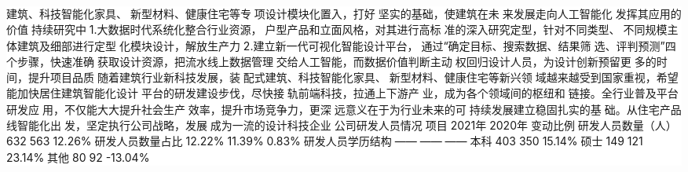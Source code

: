 建筑、科技智能化家具、
新型材料、健康住宅等专
项设计模块化置入，打好
坚实的基础，使建筑在未
来发展走向人工智能化
发挥其应用的价值
持续研究中
1.大数据时代系统化整合行业资源，
户型产品和立面风格，对其进行高标
准的深入研究定型，针对不同类型、
不同规模主体建筑及细部进行定型
化模块设计，解放生产力
2.建立新一代可视化智能设计平台，
通过“确定目标、搜索数据、结果筛
选、评判预测”四个步骤，快速准确
获取设计资源，把流水线上数据管理
交给人工智能，而数据价值判断主动
权回归设计人员，为设计创新预留更
多的时间，提升项目品质
随着建筑行业新科技发展，装
配式建筑、科技智能化家具、
新型材料、健康住宅等新兴领
域越来越受到国家重视，希望
能加快居住建筑智能化设计
平台的研发建设步伐，尽快接
轨前端科技，拉通上下游产
业，成为各个领域间的枢纽和
链接。全行业普及平台研发应
用，不仅能大大提升社会生产
效率，提升市场竞争力，更深
远意义在于为行业未来的可
持续发展建立稳固扎实的基
础。从住宅产品线智能化出
发，坚定执行公司战略，发展
成为一流的设计科技企业
公司研发人员情况
项目
2021年
2020年
变动比例
研发人员数量（人）
632
563
12.26%
研发人员数量占比
12.22%
11.39%
0.83%
研发人员学历结构
——
——
——
本科
403
350
15.14%
硕士
149
121
23.14%
其他
80
92
-13.04%